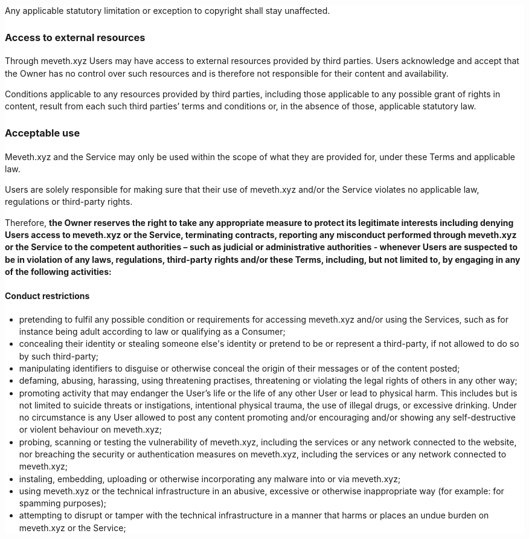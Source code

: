 Any applicable statutory limitation or exception to copyright shall stay
unaffected.

### Access to external resources

Through meveth.xyz Users may have access to external resources provided
by third parties. Users acknowledge and accept that the Owner has no
control over such resources and is therefore not responsible for their
content and availability.

Conditions applicable to any resources provided by third parties,
including those applicable to any possible grant of rights in content,
result from each such third parties’ terms and conditions or, in the
absence of those, applicable statutory law.

### Acceptable use

Meveth.xyz and the Service may only be used within the scope of what
they are provided for, under these Terms and applicable law.

Users are solely responsible for making sure that their use of
meveth.xyz and/or the Service violates no applicable law, regulations or
third-party rights.

Therefore, **the Owner reserves the right to take any appropriate
measure to protect its legitimate interests including denying Users
access to meveth.xyz or the Service, terminating contracts, reporting
any misconduct performed through meveth.xyz or the Service to the
competent authorities – such as judicial or administrative authorities -
whenever Users are suspected to be in violation of any laws,
regulations, third-party rights and/or these Terms, including, but not
limited to, by engaging in any of the following activities:**

#### Conduct restrictions

-   pretending to fulfil any possible condition or requirements for
    accessing meveth.xyz and/or using the Services, such as for instance
    being adult according to law or qualifying as a Consumer;
-   concealing their identity or stealing someone else's identity or
    pretend to be or represent a third-party, if not allowed to do so by
    such third-party;
-   manipulating identifiers to disguise or otherwise conceal the origin
    of their messages or of the content posted;
-   defaming, abusing, harassing, using threatening practises,
    threatening or violating the legal rights of others in any other
    way;
-   promoting activity that may endanger the User’s life or the life of
    any other User or lead to physical harm. This includes but is not
    limited to suicide threats or instigations, intentional physical
    trauma, the use of illegal drugs, or excessive drinking. Under no
    circumstance is any User allowed to post any content promoting
    and/or encouraging and/or showing any self-destructive or violent
    behaviour on meveth.xyz;
-   probing, scanning or testing the vulnerability of meveth.xyz,
    including the services or any network connected to the website, nor
    breaching the security or authentication measures on meveth.xyz,
    including the services or any network connected to meveth.xyz;
-   instaling, embedding, uploading or otherwise incorporating any
    malware into or via meveth.xyz;
-   using meveth.xyz or the technical infrastructure in an abusive,
    excessive or otherwise inappropriate way (for example: for spamming
    purposes);
-   attempting to disrupt or tamper with the technical infrastructure in
    a manner that harms or places an undue burden on meveth.xyz or the
    Service;
